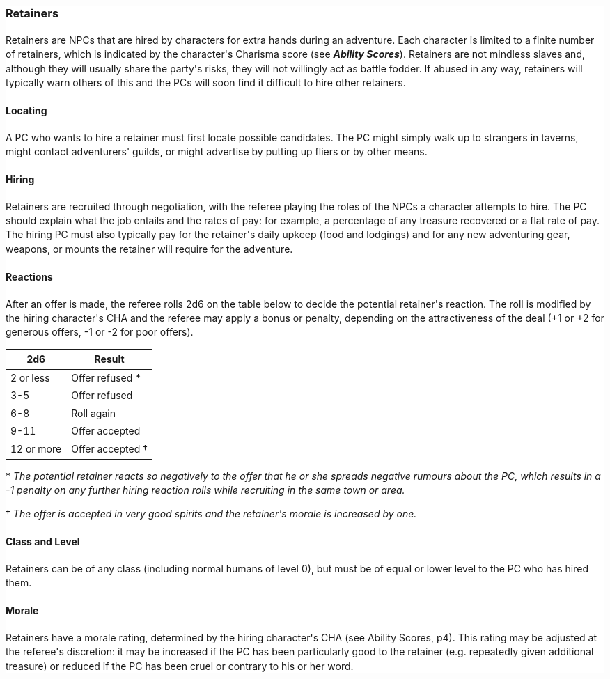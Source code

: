 ### <a name="retainers"></a>Retainers

Retainers are NPCs that are hired by characters for extra hands during an adventure. Each character is limited to a finite number of retainers, which is indicated by the character's Charisma score (see **_Ability Scores_**). Retainers are not mindless slaves and, although they will usually share the party's risks, they will not willingly act as battle fodder. If abused in any way, retainers will typically warn others of this and the PCs will soon find it difficult to hire other retainers.

#### <a name="locating"></a>Locating

A PC who wants to hire a retainer must first locate possible candidates. The PC might simply walk up to strangers in taverns, might contact adventurers' guilds, or might advertise by putting up fliers or by other means.

#### <a name="hiring"></a>Hiring

Retainers are recruited through negotiation, with the referee playing the roles of the NPCs a character attempts to hire. The PC should explain what the job entails and the rates of pay: for example, a percentage of any treasure recovered or a flat rate of pay. The hiring PC must also typically pay for the retainer's daily upkeep (food and lodgings) and for any new adventuring gear, weapons, or mounts the retainer will require for the adventure.

#### <a name="reactions"></a>Reactions

After an offer is made, the referee rolls 2d6 on the table below to decide the potential retainer's reaction. The roll is modified by the hiring character's CHA and the referee may apply a bonus or penalty, depending on the attractiveness of the deal (+1 or +2 for generous offers, -1 or -2 for poor offers).

2d6 | Result
---|---
2 or less | Offer refused *
3-5 | Offer refused
6-8 | Roll again
9-11 | Offer accepted
12 or more | Offer accepted &dagger;

\* _The potential retainer reacts so negatively to the offer that he or she spreads negative rumours about the PC, which results in a -1 penalty on any further hiring reaction rolls while recruiting in the same town or area._

&dagger; _The offer is accepted in very good spirits and the retainer's morale is increased by one._

#### <a name="class_and_level"></a>Class and Level

Retainers can be of any class (including normal humans of level 0), but must be of equal or lower level to the PC who has hired them.

#### <a name="morale"></a>Morale

Retainers have a morale rating, determined by the hiring character's CHA (see Ability Scores, p4). This rating may be adjusted at the referee's discretion: it may be increased if the PC has been particularly good to the retainer (e.g. repeatedly given additional treasure) or reduced if the PC has been cruel or contrary to his or her word.
